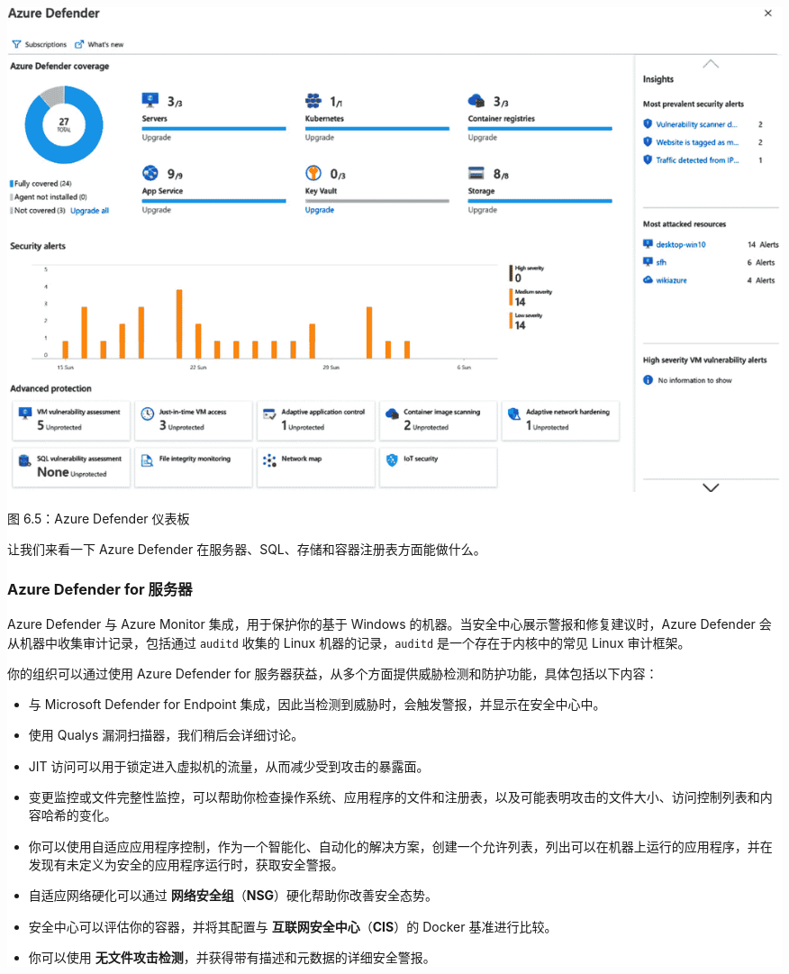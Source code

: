 ![Azure Defender 仪表板](img/B17153_06_05.jpg)

图 6.5：Azure Defender 仪表板

让我们来看一下 Azure Defender 在服务器、SQL、存储和容器注册表方面能做什么。

### Azure Defender for 服务器

Azure Defender 与 Azure Monitor 集成，用于保护你的基于 Windows 的机器。当安全中心展示警报和修复建议时，Azure Defender 会从机器中收集审计记录，包括通过 `auditd` 收集的 Linux 机器的记录，`auditd` 是一个存在于内核中的常见 Linux 审计框架。

你的组织可以通过使用 Azure Defender for 服务器获益，从多个方面提供威胁检测和防护功能，具体包括以下内容：

+   与 Microsoft Defender for Endpoint 集成，因此当检测到威胁时，会触发警报，并显示在安全中心中。

+   使用 Qualys 漏洞扫描器，我们稍后会详细讨论。

+   JIT 访问可以用于锁定进入虚拟机的流量，从而减少受到攻击的暴露面。

+   变更监控或文件完整性监控，可以帮助你检查操作系统、应用程序的文件和注册表，以及可能表明攻击的文件大小、访问控制列表和内容哈希的变化。

+   你可以使用自适应应用程序控制，作为一个智能化、自动化的解决方案，创建一个允许列表，列出可以在机器上运行的应用程序，并在发现有未定义为安全的应用程序运行时，获取安全警报。

+   自适应网络硬化可以通过 **网络安全组**（**NSG**）硬化帮助你改善安全态势。

+   安全中心可以评估你的容器，并将其配置与 **互联网安全中心**（**CIS**）的 Docker 基准进行比较。

+   你可以使用 **无文件攻击检测**，并获得带有描述和元数据的详细安全警报。
